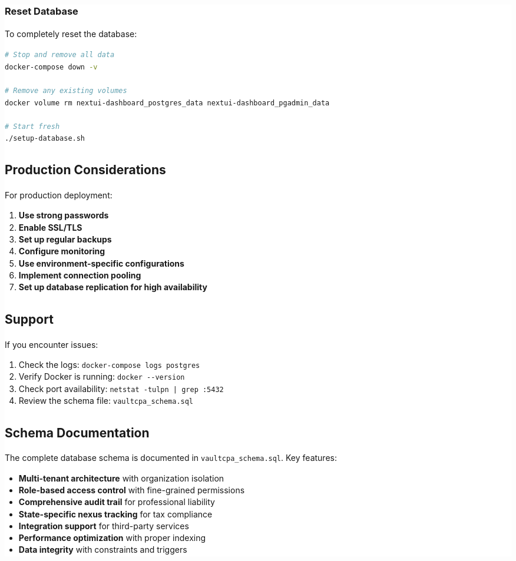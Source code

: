 ### Reset Database

To completely reset the database:

```bash
# Stop and remove all data
docker-compose down -v

# Remove any existing volumes
docker volume rm nextui-dashboard_postgres_data nextui-dashboard_pgadmin_data

# Start fresh
./setup-database.sh
```

## Production Considerations

For production deployment:

1. **Use strong passwords**
2. **Enable SSL/TLS**
3. **Set up regular backups**
4. **Configure monitoring**
5. **Use environment-specific configurations**
6. **Implement connection pooling**
7. **Set up database replication for high availability**

## Support

If you encounter issues:

1. Check the logs: `docker-compose logs postgres`
2. Verify Docker is running: `docker --version`
3. Check port availability: `netstat -tulpn | grep :5432`
4. Review the schema file: `vaultcpa_schema.sql`

## Schema Documentation

The complete database schema is documented in `vaultcpa_schema.sql`. Key features:

- **Multi-tenant architecture** with organization isolation
- **Role-based access control** with fine-grained permissions
- **Comprehensive audit trail** for professional liability
- **State-specific nexus tracking** for tax compliance
- **Integration support** for third-party services
- **Performance optimization** with proper indexing
- **Data integrity** with constraints and triggers

